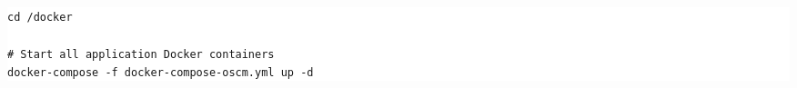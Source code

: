 ```
cd /docker

# Start all application Docker containers
docker-compose -f docker-compose-oscm.yml up -d

```
